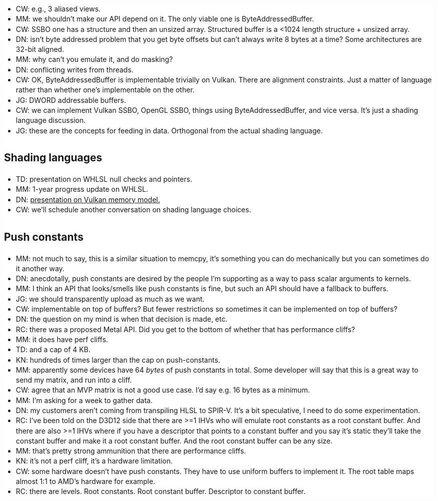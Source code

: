 * CW: e.g., 3 aliased views.
* MM: we shouldn’t make our API depend on it. The only viable one is ByteAddressedBuffer.
* CW: SSBO one has a structure and then an unsized array. Structured buffer is a &lt;1024 length structure + unsized array.
* DN: isn’t byte addressed problem that you get byte offsets but can’t always write 8 bytes at a time? Some architectures are 32-bit aligned.
* MM: why can’t you emulate it, and do masking?
* DN: conflicting writes from threads.
* CW: OK, ByteAddressedBuffer is implementable trivially on Vulkan. There are alignment constraints. Just a matter of language rather than whether one’s implementable on the other.
* JG: DWORD addressable buffers.
* CW: we can implement Vulkan SSBO, OpenGL SSBO, things using ByteAddressedBuffer, and vice versa. It’s just a shading language discussion.
* JG: these are the concepts for feeding in data. Orthogonal from the actual shading language.


## Shading languages



* TD: presentation on WHLSL null checks and pointers.
* MM: 1-year progress update on WHLSL.
* DN: [presentation on Vulkan memory model.](https://docs.google.com/presentation/d/1D2ZmqMa3GQJ13xcUMfaWmIJDv4AwZwUGB6fIoLLaCXQ/edit?usp=sharing)
* CW: we’ll schedule another conversation on shading language choices.


## Push constants



* MM: not much to say, this is a similar situation to memcpy, it’s something you can do mechanically but you can sometimes do it another way.
* DN: anecdotally, push constants are desired by the people I’m supporting as a way to pass scalar arguments to kernels.
* MM: I think an API that looks/smells like push constants is fine, but such an API should have a fallback to buffers.
* JG: we should transparently upload as much as we want.
* CW: implementable on top of buffers? But fewer restrictions so sometimes it can be implemented on top of buffers?
* DN: the question on my mind is when that decision is made, etc.
* RC: there was a proposed Metal API. Did you get to the bottom of whether that has performance cliffs?
* MM: it does have perf cliffs.
* TD: and a cap of 4 KB.
* KN: hundreds of times larger than the cap on push-constants.
* MM: apparently some devices have 64 _bytes_ of push constants in total. Some developer will say that this is a great way to send my matrix, and run into a cliff.
* CW: agree that an MVP matrix is not a good use case. I’d say e.g. 16 bytes as a minimum.
* MM: I’m asking for a week to gather data.
* DN: my customers aren’t coming from transpiling HLSL to SPIR-V. It’s a bit speculative, I need to do some experimentation.
* RC: I’ve been told on the D3D12 side that there are >=1 IHVs who will emulate root constants as a root constant buffer. And there are also >=1 IHVs where if you have a descriptor that points to a constant buffer and you say it’s static they’ll take the constant buffer and make it a root constant buffer. And the root constant buffer can be any size.
* MM: that’s pretty strong ammunition that there are performance cliffs.
* KN: it’s not a perf cliff, it’s a hardware limitation.
* CW: some hardware doesn’t have push constants. They have to use uniform buffers to implement it. The root table maps almost 1:1 to AMD’s hardware for example.
* RC: there are levels. Root constants. Root constant buffer. Descriptor to constant buffer.
